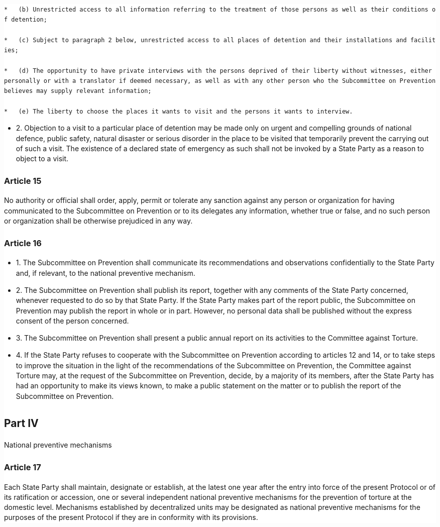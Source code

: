     *   (b) Unrestricted access to all information referring to the treatment of those persons as well as their conditions of detention;
    
    *   (c) Subject to paragraph 2 below, unrestricted access to all places of detention and their installations and facilities;
    
    *   (d) The opportunity to have private interviews with the persons deprived of their liberty without witnesses, either personally or with a translator if deemed necessary, as well as with any other person who the Subcommittee on Prevention believes may supply relevant information;
    
    *   (e) The liberty to choose the places it wants to visit and the persons it wants to interview.
    
    

*   2\. Objection to a visit to a particular place of detention may be made only on urgent and compelling grounds of national defence, public safety, natural disaster or serious disorder in the place to be visited that temporarily prevent the carrying out of such a visit. The existence of a declared state of emergency as such shall not be invoked by a State Party as a reason to object to a visit.

### Article 15

No authority or official shall order, apply, permit or tolerate any sanction against any person or organization for having communicated to the Subcommittee on Prevention or to its delegates any information, whether true or false, and no such person or organization shall be otherwise prejudiced in any way.

### Article 16
    
*   1\. The Subcommittee on Prevention shall communicate its recommendations and observations confidentially to the State Party and, if relevant, to the national preventive mechanism.

*   2\. The Subcommittee on Prevention shall publish its report, together with any comments of the State Party concerned, whenever requested to do so by that State Party. If the State Party makes part of the report public, the Subcommittee on Prevention may publish the report in whole or in part. However, no personal data shall be published without the express consent of the person concerned.

*   3\. The Subcommittee on Prevention shall present a public annual report on its activities to the Committee against Torture.

*   4\. If the State Party refuses to cooperate with the Subcommittee on Prevention according to articles 12 and 14, or to take steps to improve the situation in the light of the recommendations of the Subcommittee on Prevention, the Committee against Torture may, at the request of the Subcommittee on Prevention, decide, by a majority of its members, after the State Party has had an opportunity to make its views known, to make a public statement on the matter or to publish the report of the Subcommittee on Prevention.

## Part IV  
National preventive mechanisms

### Article 17

Each State Party shall maintain, designate or establish, at the latest one year after the entry into force of the present Protocol or of its ratification or accession, one or several independent national preventive mechanisms for the prevention of torture at the domestic level. Mechanisms established by decentralized units may be designated as national preventive mechanisms for the purposes of the present Protocol if they are in conformity with its provisions.
